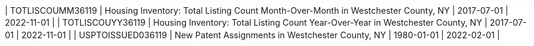 | TOTLISCOUMM36119          | Housing Inventory: Total Listing Count Month-Over-Month in Westchester County, NY                                                                                               | 2017-07-01          | 2022-11-01        |
| TOTLISCOUYY36119          | Housing Inventory: Total Listing Count Year-Over-Year in Westchester County, NY                                                                                                 | 2017-07-01          | 2022-11-01        |
| USPTOISSUED036119         | New Patent Assignments in Westchester County, NY                                                                                                                                | 1980-01-01          | 2022-02-01        |